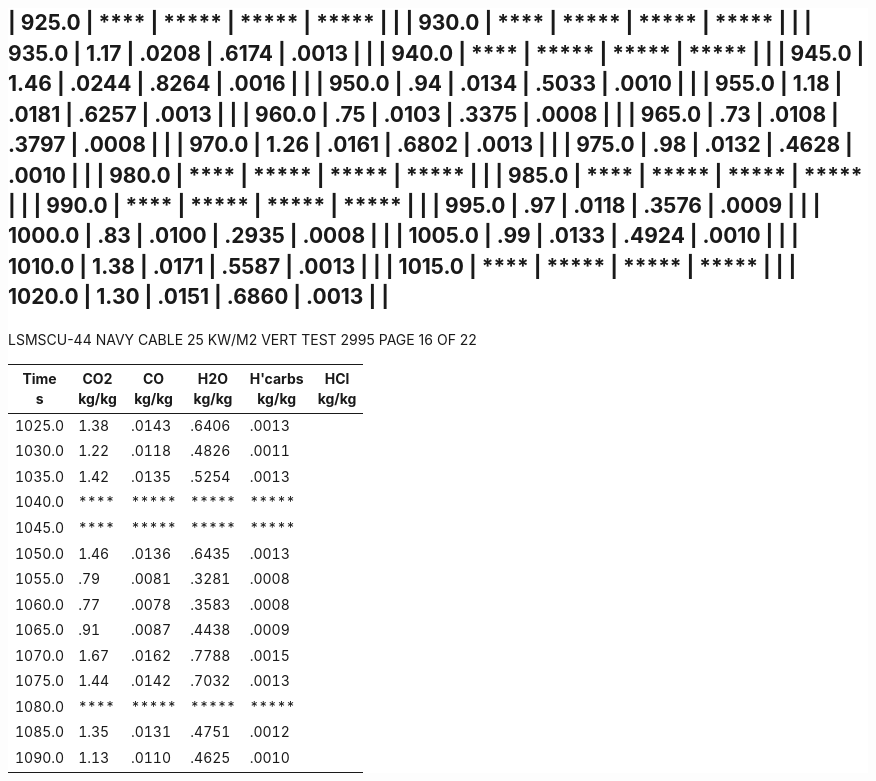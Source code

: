 | 925.0 | **** | ***** | ***** | ***** | |
| 930.0 | **** | ***** | ***** | ***** | |
| 935.0 | 1.17 | .0208 | .6174 | .0013 | |
| 940.0 | **** | ***** | ***** | ***** | |
| 945.0 | 1.46 | .0244 | .8264 | .0016 | |
| 950.0 | .94 | .0134 | .5033 | .0010 | |
| 955.0 | 1.18 | .0181 | .6257 | .0013 | |
| 960.0 | .75 | .0103 | .3375 | .0008 | |
| 965.0 | .73 | .0108 | .3797 | .0008 | |
| 970.0 | 1.26 | .0161 | .6802 | .0013 | |
| 975.0 | .98 | .0132 | .4628 | .0010 | |
| 980.0 | **** | ***** | ***** | ***** | |
| 985.0 | **** | ***** | ***** | ***** | |
| 990.0 | **** | ***** | ***** | ***** | |
| 995.0 | .97 | .0118 | .3576 | .0009 | |
| 1000.0 | .83 | .0100 | .2935 | .0008 | |
| 1005.0 | .99 | .0133 | .4924 | .0010 | |
| 1010.0 | 1.38 | .0171 | .5587 | .0013 | |
| 1015.0 | **** | ***** | ***** | ***** | |
| 1020.0 | 1.30 | .0151 | .6860 | .0013 | |
---
LSMSCU-44    NAVY CABLE    25 KW/M2    VERT    TEST 2995    PAGE 16 OF 22

| Time<br>s | CO2<br>kg/kg | CO<br>kg/kg | H2O<br>kg/kg | H'carbs<br>kg/kg | HCl<br>kg/kg |
|-----------|--------------|-------------|--------------|-------------------|---------------|
| 1025.0 | 1.38 | .0143 | .6406 | .0013 | |
| 1030.0 | 1.22 | .0118 | .4826 | .0011 | |
| 1035.0 | 1.42 | .0135 | .5254 | .0013 | |
| 1040.0 | **** | ***** | ***** | ***** | |
| 1045.0 | **** | ***** | ***** | ***** | |
| 1050.0 | 1.46 | .0136 | .6435 | .0013 | |
| 1055.0 | .79 | .0081 | .3281 | .0008 | |
| 1060.0 | .77 | .0078 | .3583 | .0008 | |
| 1065.0 | .91 | .0087 | .4438 | .0009 | |
| 1070.0 | 1.67 | .0162 | .7788 | .0015 | |
| 1075.0 | 1.44 | .0142 | .7032 | .0013 | |
| 1080.0 | **** | ***** | ***** | ***** | |
| 1085.0 | 1.35 | .0131 | .4751 | .0012 | |
| 1090.0 | 1.13 | .0110 | .4625 | .0010 | |